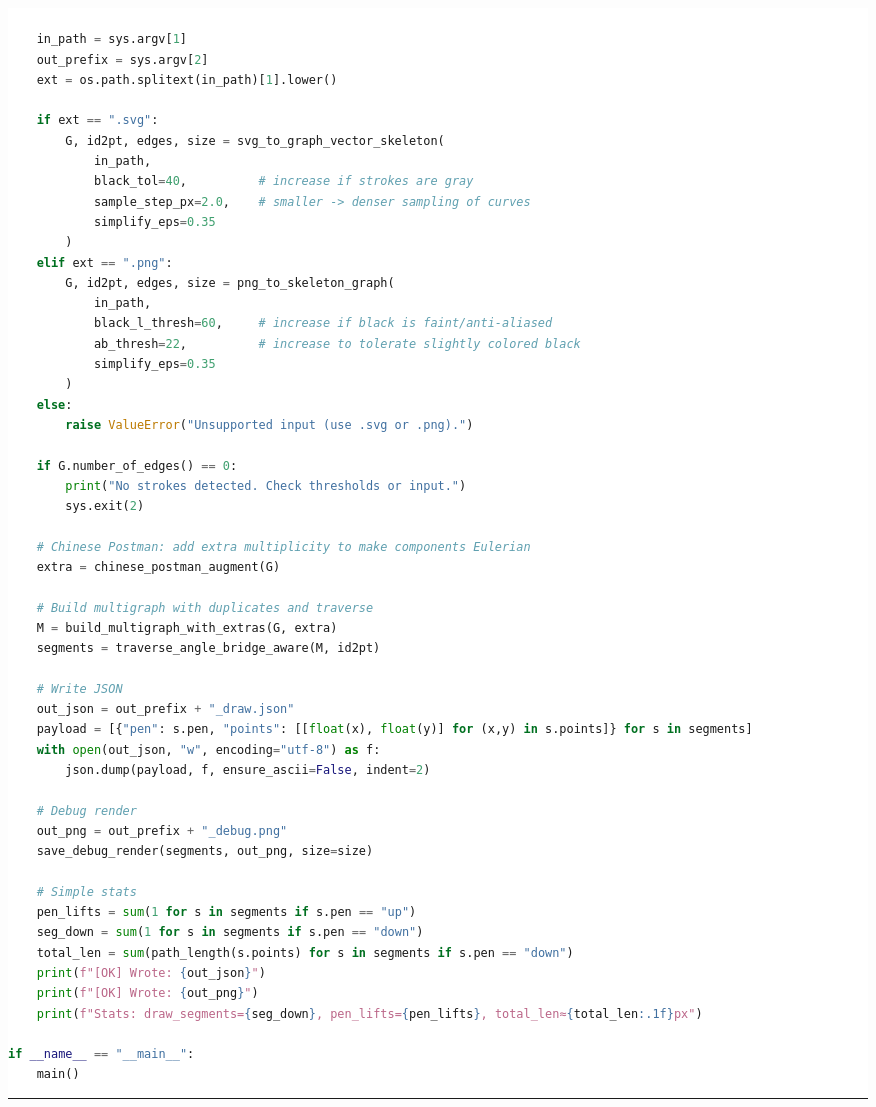 ```python

    in_path = sys.argv[1]
    out_prefix = sys.argv[2]
    ext = os.path.splitext(in_path)[1].lower()

    if ext == ".svg":
        G, id2pt, edges, size = svg_to_graph_vector_skeleton(
            in_path,
            black_tol=40,          # increase if strokes are gray
            sample_step_px=2.0,    # smaller -> denser sampling of curves
            simplify_eps=0.35
        )
    elif ext == ".png":
        G, id2pt, edges, size = png_to_skeleton_graph(
            in_path,
            black_l_thresh=60,     # increase if black is faint/anti-aliased
            ab_thresh=22,          # increase to tolerate slightly colored black
            simplify_eps=0.35
        )
    else:
        raise ValueError("Unsupported input (use .svg or .png).")

    if G.number_of_edges() == 0:
        print("No strokes detected. Check thresholds or input.")
        sys.exit(2)

    # Chinese Postman: add extra multiplicity to make components Eulerian
    extra = chinese_postman_augment(G)

    # Build multigraph with duplicates and traverse
    M = build_multigraph_with_extras(G, extra)
    segments = traverse_angle_bridge_aware(M, id2pt)

    # Write JSON
    out_json = out_prefix + "_draw.json"
    payload = [{"pen": s.pen, "points": [[float(x), float(y)] for (x,y) in s.points]} for s in segments]
    with open(out_json, "w", encoding="utf-8") as f:
        json.dump(payload, f, ensure_ascii=False, indent=2)

    # Debug render
    out_png = out_prefix + "_debug.png"
    save_debug_render(segments, out_png, size=size)

    # Simple stats
    pen_lifts = sum(1 for s in segments if s.pen == "up")
    seg_down = sum(1 for s in segments if s.pen == "down")
    total_len = sum(path_length(s.points) for s in segments if s.pen == "down")
    print(f"[OK] Wrote: {out_json}")
    print(f"[OK] Wrote: {out_png}")
    print(f"Stats: draw_segments={seg_down}, pen_lifts={pen_lifts}, total_len≈{total_len:.1f}px")

if __name__ == "__main__":
    main()
```

---